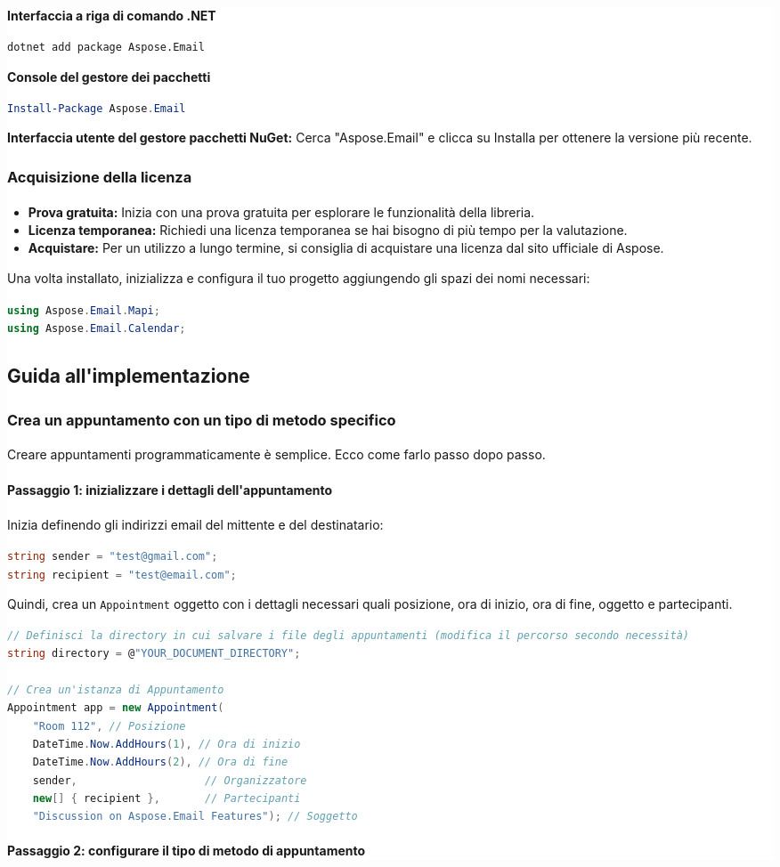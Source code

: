 **Interfaccia a riga di comando .NET**
```bash
dotnet add package Aspose.Email
```

**Console del gestore dei pacchetti**
```powershell
Install-Package Aspose.Email
```

**Interfaccia utente del gestore pacchetti NuGet:**
Cerca "Aspose.Email" e clicca su Installa per ottenere la versione più recente.

### Acquisizione della licenza
- **Prova gratuita:** Inizia con una prova gratuita per esplorare le funzionalità della libreria.
- **Licenza temporanea:** Richiedi una licenza temporanea se hai bisogno di più tempo per la valutazione.
- **Acquistare:** Per un utilizzo a lungo termine, si consiglia di acquistare una licenza dal sito ufficiale di Aspose.

Una volta installato, inizializza e configura il tuo progetto aggiungendo gli spazi dei nomi necessari:
```csharp
using Aspose.Email.Mapi;
using Aspose.Email.Calendar;
```

## Guida all'implementazione

### Crea un appuntamento con un tipo di metodo specifico

Creare appuntamenti programmaticamente è semplice. Ecco come farlo passo dopo passo.

#### Passaggio 1: inizializzare i dettagli dell'appuntamento

Inizia definendo gli indirizzi email del mittente e del destinatario:
```csharp
string sender = "test@gmail.com";
string recipient = "test@email.com";
```
Quindi, crea un `Appointment` oggetto con i dettagli necessari quali posizione, ora di inizio, ora di fine, oggetto e partecipanti.
```csharp
// Definisci la directory in cui salvare i file degli appuntamenti (modifica il percorso secondo necessità)
string directory = @"YOUR_DOCUMENT_DIRECTORY";

// Crea un'istanza di Appuntamento
Appointment app = new Appointment(
    "Room 112", // Posizione
    DateTime.Now.AddHours(1), // Ora di inizio
    DateTime.Now.AddHours(2), // Ora di fine
    sender,                    // Organizzatore
    new[] { recipient },       // Partecipanti
    "Discussion on Aspose.Email Features"); // Soggetto
```
#### Passaggio 2: configurare il tipo di metodo di appuntamento
